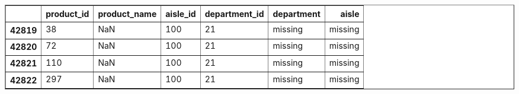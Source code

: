 


<div>
<style scoped>
    .dataframe tbody tr th:only-of-type {
        vertical-align: middle;
    }

    .dataframe tbody tr th {
        vertical-align: top;
    }

    .dataframe thead th {
        text-align: right;
    }
</style>
<table border="1" class="dataframe">
  <thead>
    <tr style="text-align: right;">
      <th></th>
      <th>product_id</th>
      <th>product_name</th>
      <th>aisle_id</th>
      <th>department_id</th>
      <th>department</th>
      <th>aisle</th>
    </tr>
  </thead>
  <tbody>
    <tr>
      <th>42819</th>
      <td>38</td>
      <td>NaN</td>
      <td>100</td>
      <td>21</td>
      <td>missing</td>
      <td>missing</td>
    </tr>
    <tr>
      <th>42820</th>
      <td>72</td>
      <td>NaN</td>
      <td>100</td>
      <td>21</td>
      <td>missing</td>
      <td>missing</td>
    </tr>
    <tr>
      <th>42821</th>
      <td>110</td>
      <td>NaN</td>
      <td>100</td>
      <td>21</td>
      <td>missing</td>
      <td>missing</td>
    </tr>
    <tr>
      <th>42822</th>
      <td>297</td>
      <td>NaN</td>
      <td>100</td>
      <td>21</td>
      <td>missing</td>
      <td>missing</td>
    </tr>
